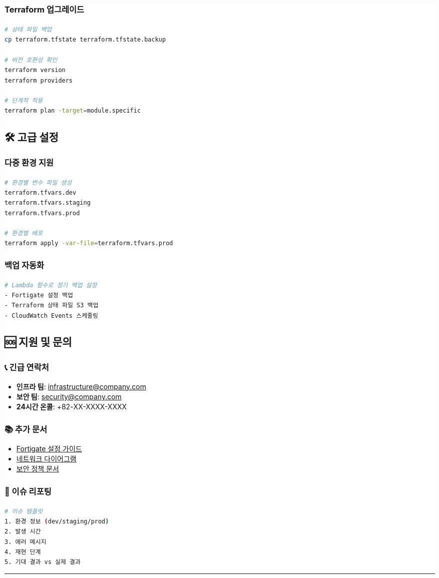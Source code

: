 ### Terraform 업그레이드
```bash
# 상태 파일 백업
cp terraform.tfstate terraform.tfstate.backup

# 버전 호환성 확인
terraform version
terraform providers

# 단계적 적용
terraform plan -target=module.specific
```

## 🛠️ 고급 설정

### 다중 환경 지원
```bash
# 환경별 변수 파일 생성
terraform.tfvars.dev
terraform.tfvars.staging  
terraform.tfvars.prod

# 환경별 배포
terraform apply -var-file=terraform.tfvars.prod
```

### 백업 자동화
```bash
# Lambda 함수로 정기 백업 설정
- Fortigate 설정 백업
- Terraform 상태 파일 S3 백업
- CloudWatch Events 스케줄링
```

## 🆘 지원 및 문의

### 📞 긴급 연락처
- **인프라 팀**: infrastructure@company.com
- **보안 팀**: security@company.com  
- **24시간 온콜**: +82-XX-XXXX-XXXX

### 📚 추가 문서
- [Fortigate 설정 가이드](./FORTIGATE-CONFIGURATION.md)
- [네트워크 다이어그램](./docs/network-diagram.png)
- [보안 정책 문서](./docs/security-policy.md)

### 🐛 이슈 리포팅
```bash
# 이슈 템플릿
1. 환경 정보 (dev/staging/prod)
2. 발생 시간
3. 에러 메시지  
4. 재현 단계
5. 기대 결과 vs 실제 결과
```

---